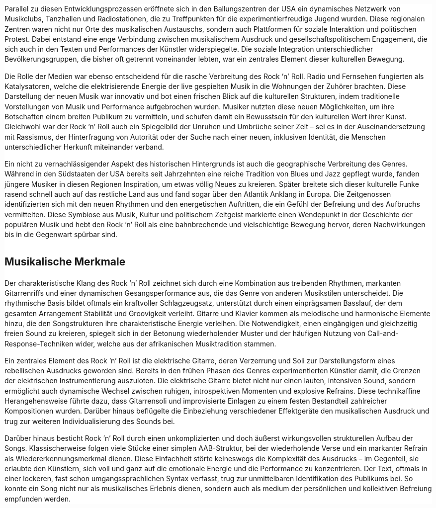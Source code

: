 Parallel zu diesen Entwicklungsprozessen eröffnete sich in den Ballungszentren der USA ein dynamisches Netzwerk von Musikclubs, Tanzhallen und Radiostationen, die zu Treffpunkten für die experimentierfreudige Jugend wurden. Diese regionalen Zentren waren nicht nur Orte des musikalischen Austauschs, sondern auch Plattformen für soziale Interaktion und politischen Protest. Dabei entstand eine enge Verbindung zwischen musikalischem Ausdruck und gesellschaftspolitischem Engagement, die sich auch in den Texten und Performances der Künstler widerspiegelte. Die soziale Integration unterschiedlicher Bevölkerungsgruppen, die bisher oft getrennt voneinander lebten, war ein zentrales Element dieser kulturellen Bewegung.  

Die Rolle der Medien war ebenso entscheidend für die rasche Verbreitung des Rock ’n’ Roll. Radio und Fernsehen fungierten als Katalysatoren, welche die elektrisierende Energie der live gespielten Musik in die Wohnungen der Zuhörer brachten. Diese Darstellung der neuen Musik war innovativ und bot einen frischen Blick auf die kulturellen Strukturen, indem traditionelle Vorstellungen von Musik und Performance aufgebrochen wurden. Musiker nutzten diese neuen Möglichkeiten, um ihre Botschaften einem breiten Publikum zu vermitteln, und schufen damit ein Bewusstsein für den kulturellen Wert ihrer Kunst. Gleichwohl war der Rock ’n’ Roll auch ein Spiegelbild der Unruhen und Umbrüche seiner Zeit – sei es in der Auseinandersetzung mit Rassismus, der Hinterfragung von Autorität oder der Suche nach einer neuen, inklusiven Identität, die Menschen unterschiedlicher Herkunft miteinander verband.

Ein nicht zu vernachlässigender Aspekt des historischen Hintergrunds ist auch die geographische Verbreitung des Genres. Während in den Südstaaten der USA bereits seit Jahrzehnten eine reiche Tradition von Blues und Jazz gepflegt wurde, fanden jüngere Musiker in diesen Regionen Inspiration, um etwas völlig Neues zu kreieren. Später breitete sich dieser kulturelle Funke rasend schnell auch auf das restliche Land aus und fand sogar über den Atlantik Anklang in Europa. Die Zeitgenossen identifizierten sich mit den neuen Rhythmen und den energetischen Auftritten, die ein Gefühl der Befreiung und des Aufbruchs vermittelten. Diese Symbiose aus Musik, Kultur und politischem Zeitgeist markierte einen Wendepunkt in der Geschichte der populären Musik und hebt den Rock ’n’ Roll als eine bahnbrechende und vielschichtige Bewegung hervor, deren Nachwirkungen bis in die Gegenwart spürbar sind.


## Musikalische Merkmale

Der charakteristische Klang des Rock ’n’ Roll zeichnet sich durch eine Kombination aus treibenden Rhythmen, markanten Gitarrenriffs und einer dynamischen Gesangsperformance aus, die das Genre von anderen Musikstilen unterscheidet. Die rhythmische Basis bildet oftmals ein kraftvoller Schlagzeugsatz, unterstützt durch einen einprägsamen Basslauf, der dem gesamten Arrangement Stabilität und Groovigkeit verleiht. Gitarre und Klavier kommen als melodische und harmonische Elemente hinzu, die den Songstrukturen ihre charakteristische Energie verleihen. Die Notwendigkeit, einen eingängigen und gleichzeitig freien Sound zu kreieren, spiegelt sich in der Betonung wiederholender Muster und der häufigen Nutzung von Call-and-Response-Techniken wider, welche aus der afrikanischen Musiktradition stammen.  

Ein zentrales Element des Rock ’n’ Roll ist die elektrische Gitarre, deren Verzerrung und Soli zur Darstellungsform eines rebellischen Ausdrucks geworden sind. Bereits in den frühen Phasen des Genres experimentierten Künstler damit, die Grenzen der elektrischen Instrumentierung auszuloten. Die elektrische Gitarre bietet nicht nur einen lauten, intensiven Sound, sondern ermöglicht auch dynamische Wechsel zwischen ruhigen, introspektiven Momenten und explosive Refrains. Diese technikaffine Herangehensweise führte dazu, dass Gitarrensoli und improvisierte Einlagen zu einem festen Bestandteil zahlreicher Kompositionen wurden. Darüber hinaus beflügelte die Einbeziehung verschiedener Effektgeräte den musikalischen Ausdruck und trug zur weiteren Individualisierung des Sounds bei.  

Darüber hinaus besticht Rock ’n’ Roll durch einen unkomplizierten und doch äußerst wirkungsvollen strukturellen Aufbau der Songs. Klassischerweise folgen viele Stücke einer simplen AAB-Struktur, bei der wiederholende Verse und ein markanter Refrain als Wiedererkennungsmerkmal dienen. Diese Einfachheit störte keineswegs die Komplexität des Ausdrucks – im Gegenteil, sie erlaubte den Künstlern, sich voll und ganz auf die emotionale Energie und die Performance zu konzentrieren. Der Text, oftmals in einer lockeren, fast schon umgangssprachlichen Syntax verfasst, trug zur unmittelbaren Identifikation des Publikums bei. So konnte ein Song nicht nur als musikalisches Erlebnis dienen, sondern auch als medium der persönlichen und kollektiven Befreiung empfunden werden.  

